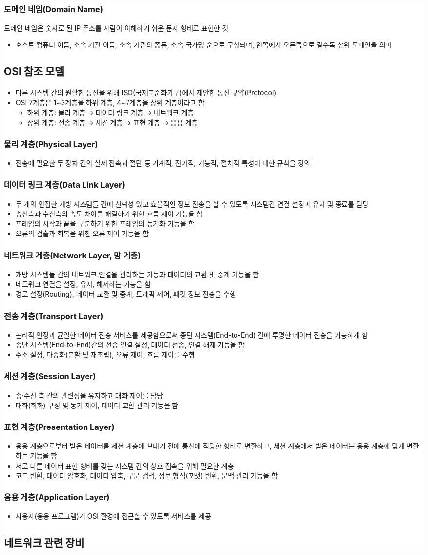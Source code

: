 ### 도메인 네임(Domain Name)

도메인 네임은 숫자로 된 IP 주소를 사람이 이해하기 쉬운 문자 형태로 표현한 것

- 호스트 컴퓨터 이름, 소속 기관 이름, 소속 기관의 종류, 소속 국가명 순으로 구성되며, 왼쪽에서 오른쪽으로 갈수록 상위 도메인을 의미

## OSI 참조 모델

- 다른 시스템 간의 원활한 통신을 위해 ISO(국제표준화기구)에서 제안한 통신 규약(Protocol)
- OSI 7계층은 1~3계층을 하위 계층, 4~7계층을 상위 계층이라고 함
  - 하위 계층: 물리 계층 → 데이터 링크 계층 → 네트워크 계층
  - 상위 계층: 전송 계층 → 세션 계층 → 표현 계층 → 응용 계층

### 물리 계층(Physical Layer)

- 전송에 필요한 두 장치 간의 실제 접속과 절단 등 기계적, 전기적, 기능적, 절차적 특성에 대한 규칙을 정의

### 데이터 링크 계층(Data Link Layer)

- 두 개의 인접한 개방 시스템들 간에 신뢰성 있고 효율적인 정보 전송을 할 수 있도록 시스템간 연결 설정과 유지 및 종료를 담당
- 송신측과 수신측의 속도 차이를 해결하기 위한 흐름 제어 기능을 함
- 프레임의 시작과 끝을 구분하기 위한 프레임의 동기화 기능을 함
- 오류의 검출과 회복을 위한 오류 제어 기능을 함

### 네트워크 계층(Network Layer, 망 계층)

- 개방 시스템들 간의 네트워크 연결을 관리하는 기능과 데이터의 교환 및 중계 기능을 함
- 네트워크 연결을 설정, 유지, 해제하는 기능을 함
- 경로 설정(Routing), 데이터 교환 및 중계, 트래픽 제어, 패킷 정보 전송을 수행

### 전송 계층(Transport Layer)

- 논리적 안정과 균일한 데이터 전송 서비스를 제공함으로써 종단 시스템(End-to-End) 간에 투명한 데이터 전송을 가능하게 함
- 종단 시스템(End-to-End)간의 전송 연결 설정, 데이터 전송, 연결 해제 기능을 함
- 주소 설정, 다중화(분할 및 재조립), 오류 제어, 흐름 제어를 수행

### 세션 계층(Session Layer)

- 송·수신 측 간의 관련성을 유지하고 대화 제어를 담당
- 대화(회화) 구성 및 동기 제어, 데이터 교환 관리 기능을 함

### 표현 계층(Presentation Layer)

- 응용 계층으로부터 받은 데이터를 세션 계층에 보내기 전에 통신에 적당한 형태로 변환하고, 세션 계층에서 받은 데이터는 응용 계층에 맞게 변환하는 기능을 함
- 서로 다른 데이터 표현 형태를 갖는 시스템 간의 상호 접속을 위해 필요한 계층
- 코드 변환, 데이터 암호화, 데이터 압축, 구문 검색, 정보 형식(포맷) 변환, 문맥 관리 기능을 함

### 응용 게층(Application Layer)

- 사용자(응용 프로그램)가 OSI 환경에 접근할 수 있도록 서비스를 제공

## 네트워크 관련 장비
